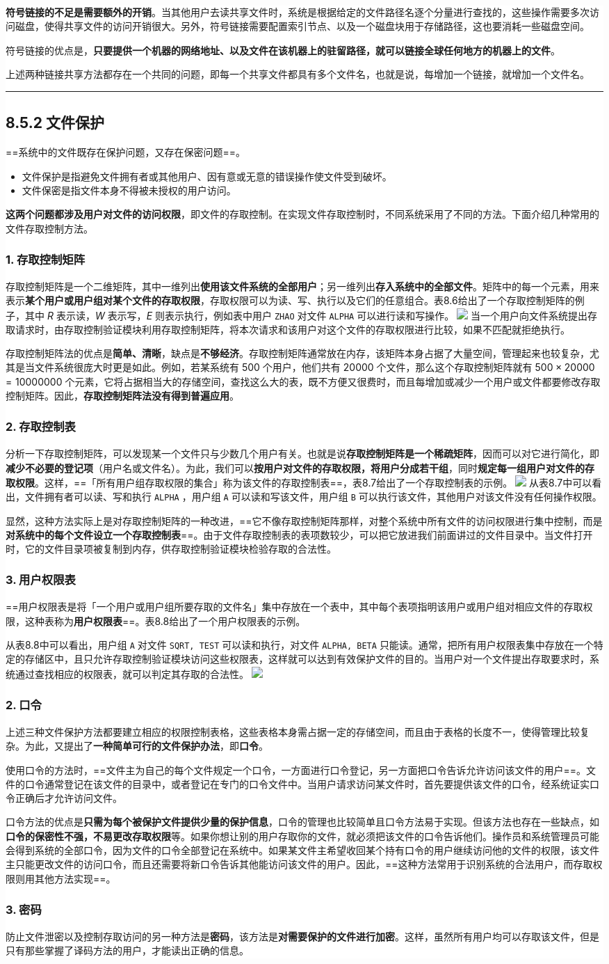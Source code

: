 **符号链接的不足是需要额外的开销**。当其他用户去读共享文件时，系统是根据给定的文件路径名逐个分量进行查找的，这些操作需要多次访问磁盘，使得共享文件的访问开销很大。另外，符号链接需要配置索引节点、以及一个磁盘块用于存储路径，这也要消耗一些磁盘空间。

符号链接的优点是，**只要提供一个机器的网络地址、以及文件在该机器上的驻留路径，就可以链接全球任何地方的机器上的文件**。

上述两种链接共享方法都存在一个共同的问题，即每一个共享文件都具有多个文件名，也就是说，每增加一个链接，就增加一个文件名。

---
## 8.5.2 文件保护 
==系统中的文件既存在保护问题，又存在保密问题==。
- 文件保护是指避免文件拥有者或其他用户、因有意或无意的错误操作使文件受到破坏。
- 文件保密是指文件本身不得被未授权的用户访问。

**这两个问题都涉及用户对文件的访问权限**，即文件的存取控制。在实现文件存取控制时，不同系统采用了不同的方法。下面介绍几种常用的文件存取控制方法。
### 1. 存取控制矩阵
存取控制矩阵是一个二维矩阵，其中一维列出**使用该文件系统的全部用户**；另一维列出**存入系统中的全部文件**。矩阵中的每一个元素，用来表示**某个用户或用户组对某个文件的存取权限**，存取权限可以为读、写、执行以及它们的任意组合。表8.6给出了一个存取控制矩阵的例子，其中 $R$ 表示读，$W$ 表示写，$E$ 则表示执行，例如表中用户 `ZHAO` 对文件 `ALPHA` 可以进行读和写操作。
![](https://img-blog.csdnimg.cn/757f7818cdee452ba27af36ce2678397.png)
当一个用户向文件系统提出存取请求时，由存取控制验证模块利用存取控制矩阵，将本次请求和该用户对这个文件的存取权限进行比较，如果不匹配就拒绝执行。

存取控制矩阵法的优点是**简单、清晰**，缺点是**不够经济**。存取控制矩阵通常放在内存，该矩阵本身占据了大量空间，管理起来也较复杂，尤其是当文件系统很庞大时更是如此。例如，若某系统有 $500$ 个用户，他们共有 $20 000$ 个文件，那么这个存取控制矩阵就有 $500×20 000=10 000 000$ 个元素，它将占据相当大的存储空间，查找这么大的表，既不方便又很费时，而且每增加或减少一个用户或文件都要修改存取控制矩阵。因此，**存取控制矩阵法没有得到普遍应用**。
 
### 2. 存取控制表
分析一下存取控制矩阵，可以发现某一个文件只与少数几个用户有关。也就是说**存取控制矩阵是一个稀疏矩阵**，因而可以对它进行简化，即**减少不必要的登记项**（用户名或文件名）。为此，我们可以**按用户对文件的存取权限，将用户分成若干组**，同时**规定每一组用户对文件的存取权限**。这样，==「所有用户组存取权限的集合」称为该文件的存取控制表==，表8.7给出了一个存取控制表的示例。
![](https://img-blog.csdnimg.cn/9f206a334d714d6cb6e9c8ee8df9f1f3.png)
从表8.7中可以看出，文件拥有者可以读、写和执行 `ALPHA` ，用户组 `A` 可以读和写该文件，用户组 `B` 可以执行该文件，其他用户对该文件没有任何操作权限。

显然，这种方法实际上是对存取控制矩阵的一种改进，==它不像存取控制矩阵那样，对整个系统中所有文件的访问权限进行集中控制，而是**对系统中的每个文件设立一个存取控制表**==。由于文件存取控制表的表项数较少，可以把它放进我们前面讲过的文件目录中。当文件打开时，它的文件目录项被复制到内存，供存取控制验证模块检验存取的合法性。
### 3. 用户权限表
==用户权限表是将「一个用户或用户组所要存取的文件名」集中存放在一个表中，其中每个表项指明该用户或用户组对相应文件的存取权限，这种表称为**用户权限表**==。表8.8给出了一个用户权限表的示例。

从表8.8中可以看出，用户组 `A` 对文件 `SQRT, TEST` 可以读和执行，对文件 `ALPHA, BETA` 只能读。通常，把所有用户权限表集中存放在一个特定的存储区中，且只允许存取控制验证模块访问这些权限表，这样就可以达到有效保护文件的目的。当用户对一个文件提出存取要求时，系统通过查找相应的权限表，就可以判定其存取的合法性。
![](https://img-blog.csdnimg.cn/c96c4b72acb74a408a6e424ad9f0a407.png)
### 2. 口令
上述三种文件保护方法都要建立相应的权限控制表格，这些表格本身需占据一定的存储空间，而且由于表格的长度不一，使得管理比较复杂。为此，又提出了**一种简单可行的文件保护办法**，即**口令**。

使用口令的方法时，==文件主为自己的每个文件规定一个口令，一方面进行口令登记，另一方面把口令告诉允许访问该文件的用户==。文件的口令通常登记在该文件的目录中，或者登记在专门的口令文件中。当用户请求访问某文件时，首先要提供该文件的口令，经系统证实口令正确后才允许访问文件。

口令方法的优点是**只需为每个被保护文件提供少量的保护信息**，口令的管理也比较简单且口令方法易于实现。但该方法也存在一些缺点，如**口令的保密性不强，不易更改存取权限**等。如果你想让别的用户存取你的文件，就必须把该文件的口令告诉他们。操作员和系统管理员可能会得到系统的全部口令，因为文件的口令全部登记在系统中。如果某文件主希望收回某个持有口令的用户继续访问他的文件的权限，该文件主只能更改文件的访问口令，而且还需要将新口令告诉其他能访问该文件的用户。因此，==这种方法常用于识别系统的合法用户，而存取权限则用其他方法实现==。
### 3. 密码
防止文件泄密以及控制存取访问的另一种方法是**密码**，该方法是**对需要保护的文件进行加密**。这样，虽然所有用户均可以存取该文件，但是只有那些掌握了译码方法的用户，才能读出正确的信息。
